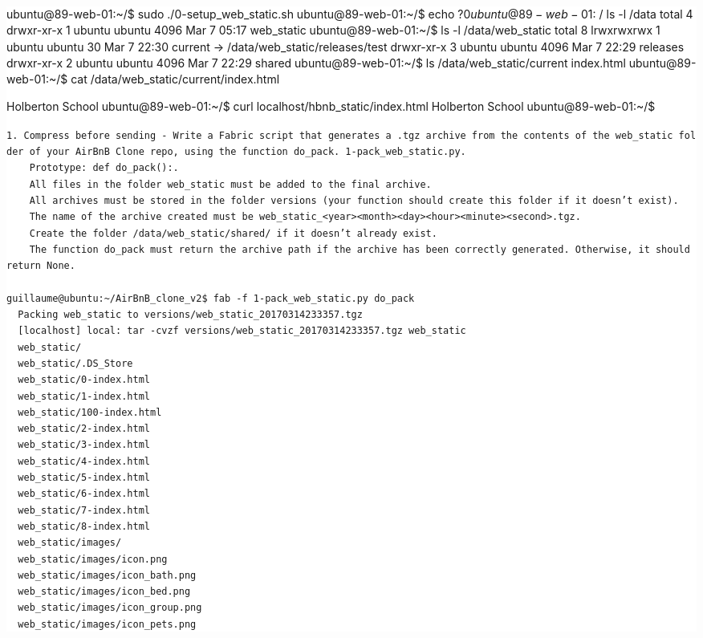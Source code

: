 ubuntu@89-web-01:~/$ sudo ./0-setup_web_static.sh
  ubuntu@89-web-01:~/$ echo $?
  0
  ubuntu@89-web-01:~/$ ls -l /data
  total 4
  drwxr-xr-x 1 ubuntu ubuntu     4096 Mar  7 05:17 web_static
  ubuntu@89-web-01:~/$ ls -l /data/web_static
  total 8
  lrwxrwxrwx 1 ubuntu ubuntu   30 Mar 7 22:30 current -> /data/web_static/releases/test
  drwxr-xr-x 3 ubuntu ubuntu 4096 Mar 7 22:29 releases
  drwxr-xr-x 2 ubuntu ubuntu 4096 Mar 7 22:29 shared
  ubuntu@89-web-01:~/$ ls /data/web_static/current
  index.html
  ubuntu@89-web-01:~/$ cat /data/web_static/current/index.html
  <html>
  	<head>
  	</head>
  	<body>
  		Holberton School
  	</body>
  </html>
  ubuntu@89-web-01:~/$ curl localhost/hbnb_static/index.html
  <html>
  	<head>
  	</head>
  	<body>
  		Holberton School
  	</body>
  </html>
  ubuntu@89-web-01:~/$ 

    1. Compress before sending - Write a Fabric script that generates a .tgz archive from the contents of the web_static folder of your AirBnB Clone repo, using the function do_pack. 1-pack_web_static.py.
        Prototype: def do_pack():.
        All files in the folder web_static must be added to the final archive.
        All archives must be stored in the folder versions (your function should create this folder if it doesn’t exist).
        The name of the archive created must be web_static_<year><month><day><hour><minute><second>.tgz.
        Create the folder /data/web_static/shared/ if it doesn’t already exist.
        The function do_pack must return the archive path if the archive has been correctly generated. Otherwise, it should return None.

    guillaume@ubuntu:~/AirBnB_clone_v2$ fab -f 1-pack_web_static.py do_pack 
      Packing web_static to versions/web_static_20170314233357.tgz
      [localhost] local: tar -cvzf versions/web_static_20170314233357.tgz web_static
      web_static/
      web_static/.DS_Store
      web_static/0-index.html
      web_static/1-index.html
      web_static/100-index.html
      web_static/2-index.html
      web_static/3-index.html
      web_static/4-index.html
      web_static/5-index.html
      web_static/6-index.html
      web_static/7-index.html
      web_static/8-index.html
      web_static/images/
      web_static/images/icon.png
      web_static/images/icon_bath.png
      web_static/images/icon_bed.png
      web_static/images/icon_group.png
      web_static/images/icon_pets.png